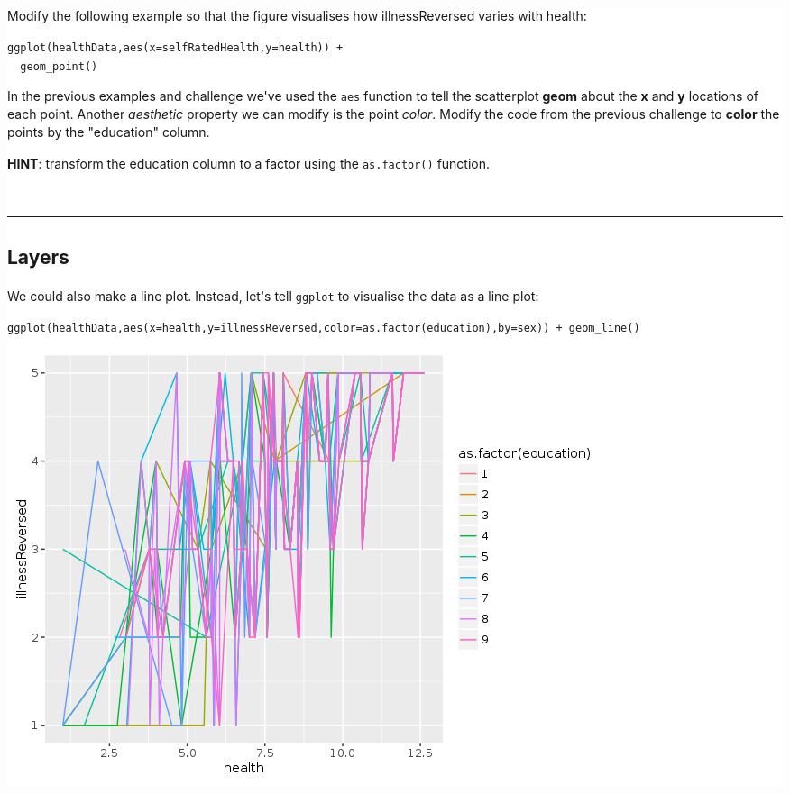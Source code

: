 
Modify the following example so that the figure visualises how
illnessReversed varies with health:

    ggplot(healthData,aes(x=selfRatedHealth,y=health)) +
      geom_point()



In the previous examples and challenge we've used the `aes` function to
tell the scatterplot **geom** about the **x** and **y** locations of
each point. Another *aesthetic* property we can modify is the point
*color*. Modify the code from the previous challenge to **color** the
points by the "education" column.

**HINT**: transform the education column to a factor using the
`as.factor()` function.


<br>

------------------------------------------------------------------------

Layers
------

We could also make a line plot. Instead, let's tell `ggplot` to
visualise the data as a line plot:

    ggplot(healthData,aes(x=health,y=illnessReversed,color=as.factor(education),by=sex)) + geom_line()

![](08-plot-ggplot2_files/figure-markdown_strict/health-line-1.png)

